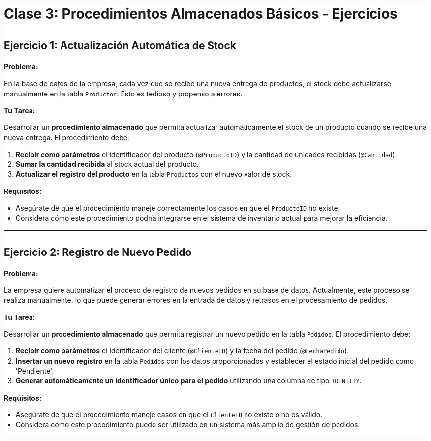 # Clase 3: Procedimientos Almacenados Básicos - Ejercicios

## Ejercicio 1: Actualización Automática de Stock

**Problema:**

En la base de datos de la empresa, cada vez que se recibe una nueva entrega de productos, el stock debe actualizarse manualmente en la tabla `Productos`. Esto es tedioso y propenso a errores.

**Tu Tarea:**

Desarrollar un **procedimiento almacenado** que permita actualizar automáticamente el stock de un producto cuando se recibe una nueva entrega. El procedimiento debe:

1. **Recibir como parámetros** el identificador del producto (`@ProductoID`) y la cantidad de unidades recibidas (`@Cantidad`).
2. **Sumar la cantidad recibida** al stock actual del producto.
3. **Actualizar el registro del producto** en la tabla `Productos` con el nuevo valor de stock.

**Requisitos:**

- Asegúrate de que el procedimiento maneje correctamente los casos en que el `ProductoID` no existe.
- Considera cómo este procedimiento podría integrarse en el sistema de inventario actual para mejorar la eficiencia.

---

## Ejercicio 2: Registro de Nuevo Pedido

**Problema:**

La empresa quiere automatizar el proceso de registro de nuevos pedidos en su base de datos. Actualmente, este proceso se realiza manualmente, lo que puede generar errores en la entrada de datos y retrasos en el procesamiento de pedidos.

**Tu Tarea:**

Desarrollar un **procedimiento almacenado** que permita registrar un nuevo pedido en la tabla `Pedidos`. El procedimiento debe:

1. **Recibir como parámetros** el identificador del cliente (`@ClienteID`) y la fecha del pedido (`@FechaPedido`).
2. **Insertar un nuevo registro** en la tabla `Pedidos` con los datos proporcionados y establecer el estado inicial del pedido como 'Pendiente'.
3. **Generar automáticamente un identificador único para el pedido** utilizando una columna de tipo `IDENTITY`.

**Requisitos:**

- Asegúrate de que el procedimiento maneje casos en que el `ClienteID` no existe o no es válido.
- Considera cómo este procedimiento puede ser utilizado en un sistema más amplio de gestión de pedidos.

---
